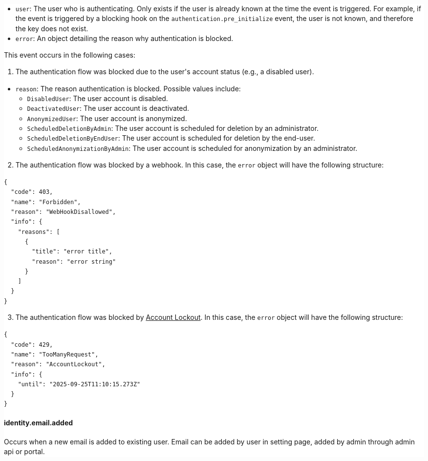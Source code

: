 - `user`: The user who is authenticating. Only exists if the user is already known at the time the event is triggered. For example, if the event is triggered by a blocking hook on the `authentication.pre_initialize` event, the user is not known, and therefore the key does not exist.
- `error`: An object detailing the reason why authentication is blocked.

This event occurs in the following cases:

1. The authentication flow was blocked due to the user's account status (e.g., a disabled user).

- `reason`: The reason authentication is blocked. Possible values include:
  - `DisabledUser`: The user account is disabled.
  - `DeactivatedUser`: The user account is deactivated.
  - `AnonymizedUser`: The user account is anonymized.
  - `ScheduledDeletionByAdmin`: The user account is scheduled for deletion by an administrator.
  - `ScheduledDeletionByEndUser`: The user account is scheduled for deletion by the end-user.
  - `ScheduledAnonymizationByAdmin`: The user account is scheduled for anonymization by an administrator.

2. The authentication flow was blocked by a webhook. In this case, the `error` object will have the following structure:

```json5
{
  "code": 403,
  "name": "Forbidden",
  "reason": "WebHookDisallowed",
  "info": {
    "reasons": [
      {
        "title": "error title",
        "reason": "error string"
      }
    ]
  }
}
```

3. The authentication flow was blocked by [Account Lockout](./account-lockout.md). In this case, the `error` object will have the following structure:

```json5
{
  "code": 429,
  "name": "TooManyRequest",
  "reason": "AccountLockout",
  "info": {
    "until": "2025-09-25T11:10:15.273Z"
  }
}
```

#### identity.email.added

Occurs when a new email is added to existing user. Email can be added by user in setting page, added by admin through admin api or portal.
